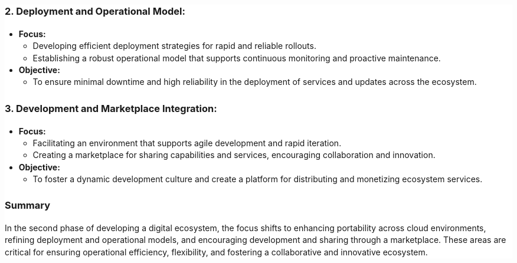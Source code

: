 ### 2. Deployment and Operational Model:
   - **Focus:** 
     - Developing efficient deployment strategies for rapid and reliable rollouts.
     - Establishing a robust operational model that supports continuous monitoring and proactive maintenance.
   - **Objective:** 
     - To ensure minimal downtime and high reliability in the deployment of services and updates across the ecosystem.

### 3. Development and Marketplace Integration:
   - **Focus:** 
     - Facilitating an environment that supports agile development and rapid iteration.
     - Creating a marketplace for sharing capabilities and services, encouraging collaboration and innovation.
   - **Objective:** 
     - To foster a dynamic development culture and create a platform for distributing and monetizing ecosystem services.

### Summary
In the second phase of developing a digital ecosystem, the focus shifts to enhancing portability across cloud environments, refining deployment and operational models, and encouraging development and sharing through a marketplace. These areas are critical for ensuring operational efficiency, flexibility, and fostering a collaborative and innovative ecosystem.
